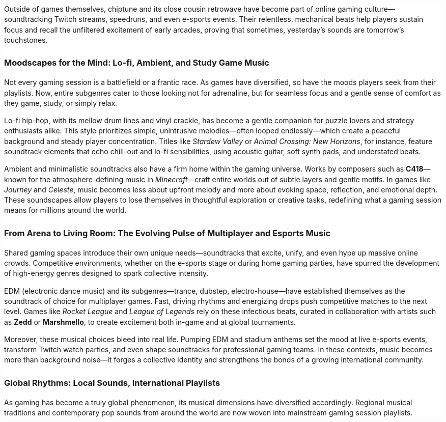 Outside of games themselves, chiptune and its close cousin retrowave have become part of online
gaming culture—soundtracking Twitch streams, speedruns, and even e-sports events. Their relentless,
mechanical beats help players sustain focus and recall the unfiltered excitement of early arcades,
proving that sometimes, yesterday’s sounds are tomorrow’s touchstones.

### Moodscapes for the Mind: Lo-fi, Ambient, and Study Game Music

Not every gaming session is a battlefield or a frantic race. As games have diversified, so have the
moods players seek from their playlists. Now, entire subgenres cater to those looking not for
adrenaline, but for seamless focus and a gentle sense of comfort as they game, study, or simply
relax.

Lo-fi hip-hop, with its mellow drum lines and vinyl crackle, has become a gentle companion for
puzzle lovers and strategy enthusiasts alike. This style prioritizes simple, unintrusive
melodies—often looped endlessly—which create a peaceful background and steady player concentration.
Titles like _Stardew Valley_ or _Animal Crossing: New Horizons_, for instance, feature soundtrack
elements that echo chill-out and lo-fi sensibilities, using acoustic guitar, soft synth pads, and
understated beats.

Ambient and minimalistic soundtracks also have a firm home within the gaming universe. Works by
composers such as **C418**—known for the atmosphere-defining music in _Minecraft_—craft entire
worlds out of subtle layers and gentle motifs. In games like _Journey_ and _Celeste_, music becomes
less about upfront melody and more about evoking space, reflection, and emotional depth. These
soundscapes allow players to lose themselves in thoughtful exploration or creative tasks, redefining
what a gaming session means for millions around the world.

### From Arena to Living Room: The Evolving Pulse of Multiplayer and Esports Music

Shared gaming spaces introduce their own unique needs—soundtracks that excite, unify, and even hype
up massive online crowds. Competitive environments, whether on the e-sports stage or during home
gaming parties, have spurred the development of high-energy genres designed to spark collective
intensity.

EDM (electronic dance music) and its subgenres—trance, dubstep, electro-house—have established
themselves as the soundtrack of choice for multiplayer games. Fast, driving rhythms and energizing
drops push competitive matches to the next level. Games like _Rocket League_ and _League of Legends_
rely on these infectious beats, curated in collaboration with artists such as **Zedd** or
**Marshmello**, to create excitement both in-game and at global tournaments.

Moreover, these musical choices bleed into real life. Pumping EDM and stadium anthems set the mood
at live e-sports events, transform Twitch watch parties, and even shape soundtracks for professional
gaming teams. In these contexts, music becomes more than background noise—it forges a collective
identity and strengthens the bonds of a growing international community.

### Global Rhythms: Local Sounds, International Playlists

As gaming has become a truly global phenomenon, its musical dimensions have diversified accordingly.
Regional musical traditions and contemporary pop sounds from around the world are now woven into
mainstream gaming session playlists.
